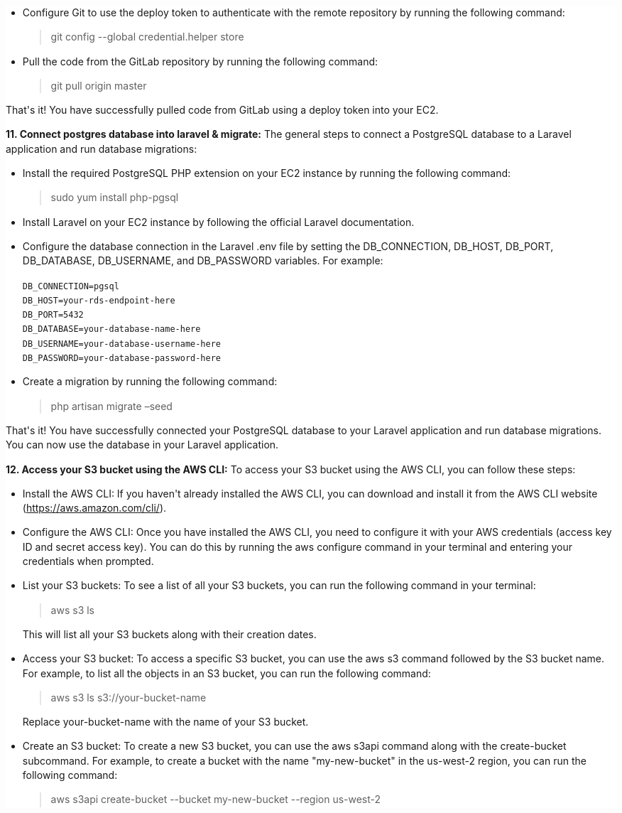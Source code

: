 - Configure Git to use the deploy token to authenticate with the remote repository by running the following command:
	>git config --global credential.helper store

- Pull the code from the GitLab repository by running the following command:
	>git pull origin master

That's it! You have successfully pulled code from GitLab using a deploy token into your EC2.

**11. Connect postgres database into laravel & migrate:** The general steps to connect a PostgreSQL database to a Laravel application and run database migrations:

- Install the required PostgreSQL PHP extension on your EC2 instance by running the following command:
	>sudo yum install php-pgsql

- Install Laravel on your EC2 instance by following the official Laravel documentation.
- Configure the database connection in the Laravel .env file by setting the DB_CONNECTION, DB_HOST, DB_PORT, DB_DATABASE, DB_USERNAME, and DB_PASSWORD variables. For example:
	```
	DB_CONNECTION=pgsql
	DB_HOST=your-rds-endpoint-here
	DB_PORT=5432
	DB_DATABASE=your-database-name-here 
	DB_USERNAME=your-database-username-here 
	DB_PASSWORD=your-database-password-here
	```

- Create a migration by running the following command:
	>php artisan migrate –seed

That's it! You have successfully connected your PostgreSQL database to your Laravel application and run database migrations. You can now use the database in your Laravel application.

**12. Access your S3 bucket using the AWS CLI:** To access your S3 bucket using the AWS CLI, you can follow these steps:
- Install the AWS CLI: If you haven't already installed the AWS CLI, you can download and install it from the AWS CLI website (https://aws.amazon.com/cli/).
- Configure the AWS CLI: Once you have installed the AWS CLI, you need to configure it with your AWS credentials (access key ID and secret access key). You can do this by running the aws configure command in your terminal and entering your credentials when prompted.
- List your S3 buckets: To see a list of all your S3 buckets, you can run the following command in your terminal:
	>aws s3 ls

	This will list all your S3 buckets along with their creation dates.

- Access your S3 bucket: To access a specific S3 bucket, you can use the aws s3 command followed by the S3 bucket name. For example, to list all the objects in an S3 bucket, you can run the following command:
	>aws s3 ls s3://your-bucket-name
	
	Replace your-bucket-name with the name of your S3 bucket.

- Create an S3 bucket: To create a new S3 bucket, you can use the aws s3api command along with the create-bucket subcommand. For example, to create a bucket with the name "my-new-bucket" in the us-west-2 region, you can run the following command:
	>aws s3api create-bucket --bucket my-new-bucket --region us-west-2
